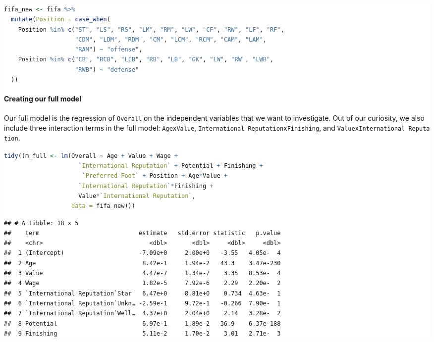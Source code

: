 ``` r
fifa_new <- fifa %>%
  mutate(Position = case_when(
    Position %in% c("ST", "LS", "RS", "LM", "RM", "LW", "CF", "RW", "LF", "RF", 
                    "CDM", "LDM", "RDM", "CM", "LCM", "RCM", "CAM", "LAM", 
                    "RAM") ~ "offense",
    Position %in% c("CB", "RCB", "LCB", "RB", "LB", "GK", "LW", "RW", "LWB", 
                    "RWB") ~ "defense"
  ))
```

#### Creating our full model

Our full model is the regression of `Overall` on the independent
variables that we want to investigate. Out of our curiosity, we also
include three interaction terms in the full model: `Age`x`Value`,
`International Reputation`x`Finishing`, and `Value`x`International
Reputation`.

``` r
tidy((m_full <- lm(Overall ~ Age + Value + Wage + 
                     `International Reputation` + Potential + Finishing + 
                      `Preferred Foot` + Position + Age*Value + 
                     `International Reputation`*Finishing +
                     Value*`International Reputation`,
                   data = fifa_new)))
```

    ## # A tibble: 18 x 5
    ##    term                            estimate   std.error statistic   p.value
    ##    <chr>                              <dbl>       <dbl>     <dbl>     <dbl>
    ##  1 (Intercept)                     -7.09e+0     2.00e+0   -3.55   4.05e-  4
    ##  2 Age                              8.42e-1     1.94e-2   43.3    3.47e-230
    ##  3 Value                            4.47e-7     1.34e-7    3.35   8.53e-  4
    ##  4 Wage                             1.82e-5     7.92e-6    2.29   2.20e-  2
    ##  5 `International Reputation`Star   6.47e+0     8.81e+0    0.734  4.63e-  1
    ##  6 `International Reputation`Unkn… -2.59e-1     9.72e-1   -0.266  7.90e-  1
    ##  7 `International Reputation`Well…  4.37e+0     2.04e+0    2.14   3.28e-  2
    ##  8 Potential                        6.97e-1     1.89e-2   36.9    6.37e-188
    ##  9 Finishing                        5.11e-2     1.70e-2    3.01   2.71e-  3
